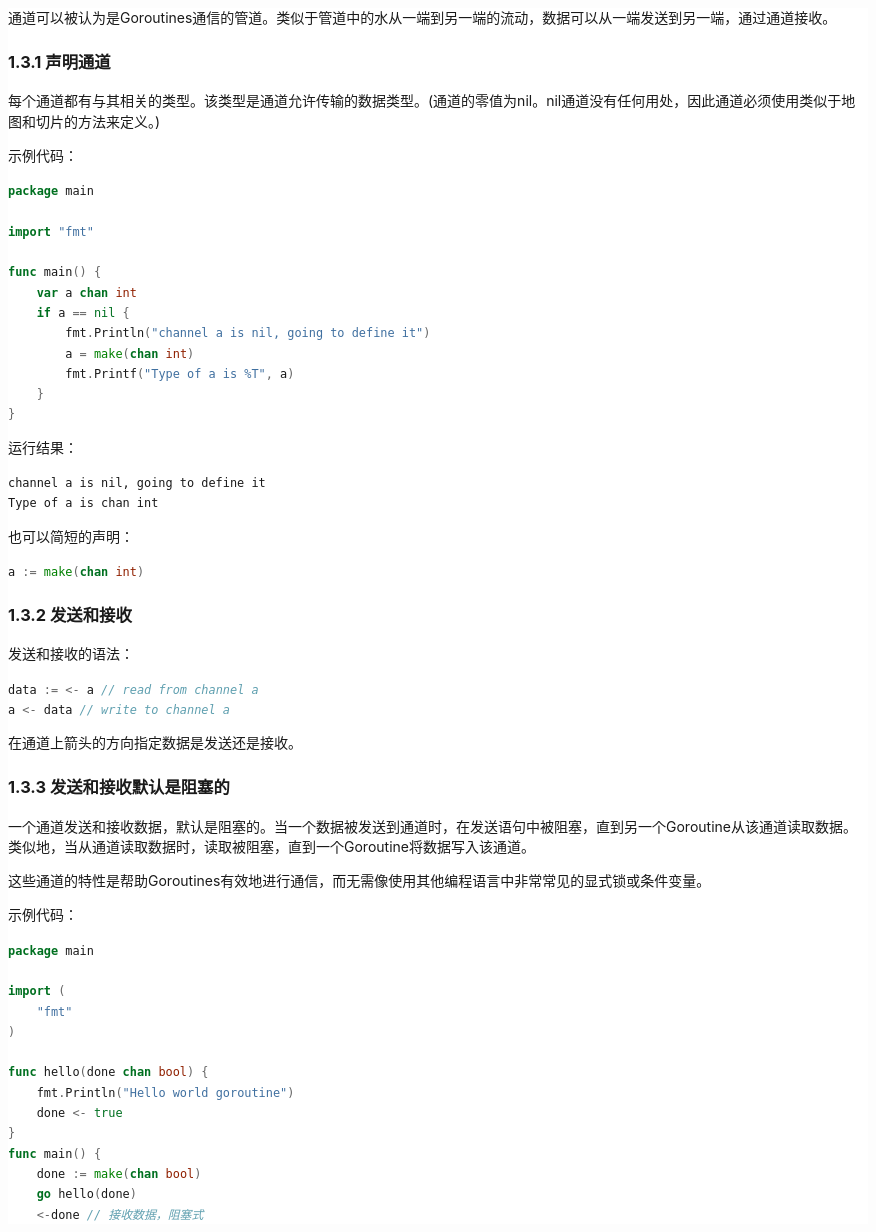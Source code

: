 通道可以被认为是Goroutines通信的管道。类似于管道中的水从一端到另一端的流动，数据可以从一端发送到另一端，通过通道接收。

### 1.3.1 声明通道

每个通道都有与其相关的类型。该类型是通道允许传输的数据类型。(通道的零值为nil。nil通道没有任何用处，因此通道必须使用类似于地图和切片的方法来定义。)

示例代码：

```go
package main

import "fmt"

func main() {  
    var a chan int
    if a == nil {
        fmt.Println("channel a is nil, going to define it")
        a = make(chan int)
        fmt.Printf("Type of a is %T", a)
    }
}
```

运行结果：

```
channel a is nil, going to define it  
Type of a is chan int  
```

也可以简短的声明：

```go
a := make(chan int) 
```

### 1.3.2 发送和接收

发送和接收的语法：

```go
data := <- a // read from channel a  
a <- data // write to channel a
```

在通道上箭头的方向指定数据是发送还是接收。

### 1.3.3 发送和接收默认是阻塞的

一个通道发送和接收数据，默认是阻塞的。当一个数据被发送到通道时，在发送语句中被阻塞，直到另一个Goroutine从该通道读取数据。类似地，当从通道读取数据时，读取被阻塞，直到一个Goroutine将数据写入该通道。

这些通道的特性是帮助Goroutines有效地进行通信，而无需像使用其他编程语言中非常常见的显式锁或条件变量。

示例代码：

```go
package main

import (  
    "fmt"
)

func hello(done chan bool) {  
    fmt.Println("Hello world goroutine")
    done <- true
}
func main() {  
    done := make(chan bool)
    go hello(done)
    <-done // 接收数据，阻塞式
```